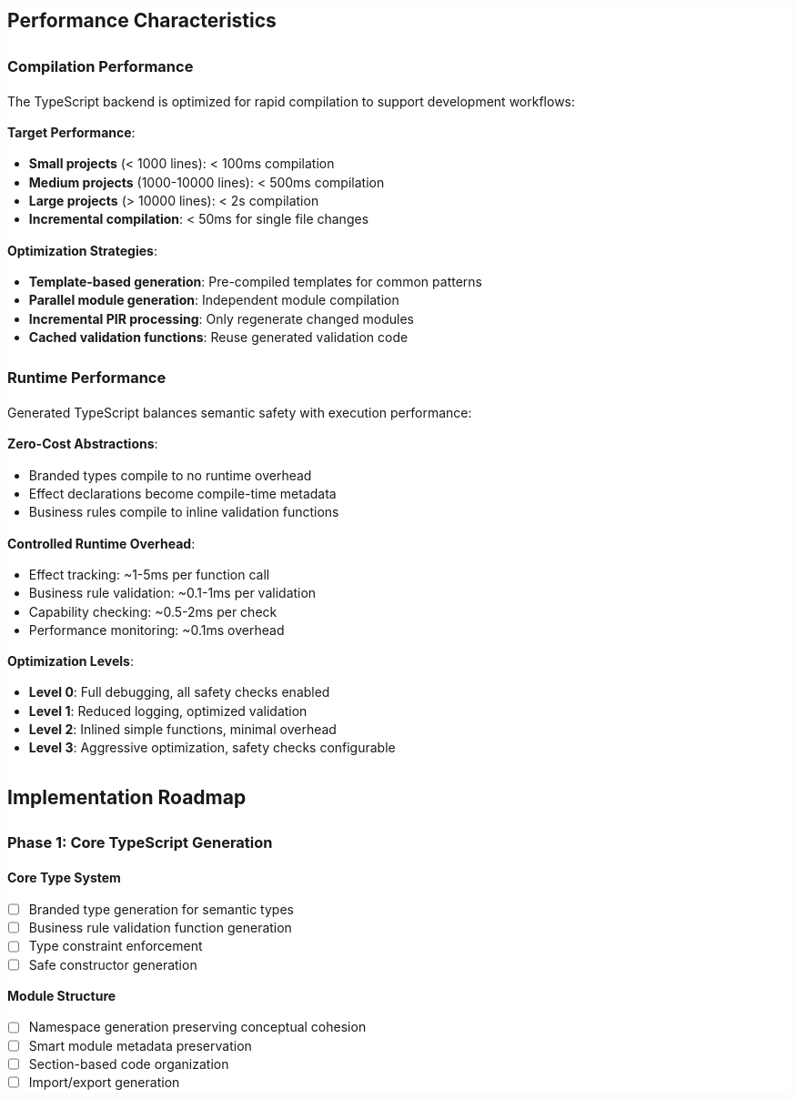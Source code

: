 ## Performance Characteristics

### Compilation Performance

The TypeScript backend is optimized for rapid compilation to support development workflows:

**Target Performance**:
- **Small projects** (< 1000 lines): < 100ms compilation
- **Medium projects** (1000-10000 lines): < 500ms compilation  
- **Large projects** (> 10000 lines): < 2s compilation
- **Incremental compilation**: < 50ms for single file changes

**Optimization Strategies**:
- **Template-based generation**: Pre-compiled templates for common patterns
- **Parallel module generation**: Independent module compilation
- **Incremental PIR processing**: Only regenerate changed modules
- **Cached validation functions**: Reuse generated validation code

### Runtime Performance

Generated TypeScript balances semantic safety with execution performance:

**Zero-Cost Abstractions**:
- Branded types compile to no runtime overhead
- Effect declarations become compile-time metadata
- Business rules compile to inline validation functions

**Controlled Runtime Overhead**:
- Effect tracking: ~1-5ms per function call
- Business rule validation: ~0.1-1ms per validation
- Capability checking: ~0.5-2ms per check
- Performance monitoring: ~0.1ms overhead

**Optimization Levels**:
- **Level 0**: Full debugging, all safety checks enabled
- **Level 1**: Reduced logging, optimized validation
- **Level 2**: Inlined simple functions, minimal overhead
- **Level 3**: Aggressive optimization, safety checks configurable

## Implementation Roadmap

### Phase 1: Core TypeScript Generation

**Core Type System**
- [ ] Branded type generation for semantic types
- [ ] Business rule validation function generation
- [ ] Type constraint enforcement
- [ ] Safe constructor generation

**Module Structure**
- [ ] Namespace generation preserving conceptual cohesion
- [ ] Smart module metadata preservation
- [ ] Section-based code organization
- [ ] Import/export generation
